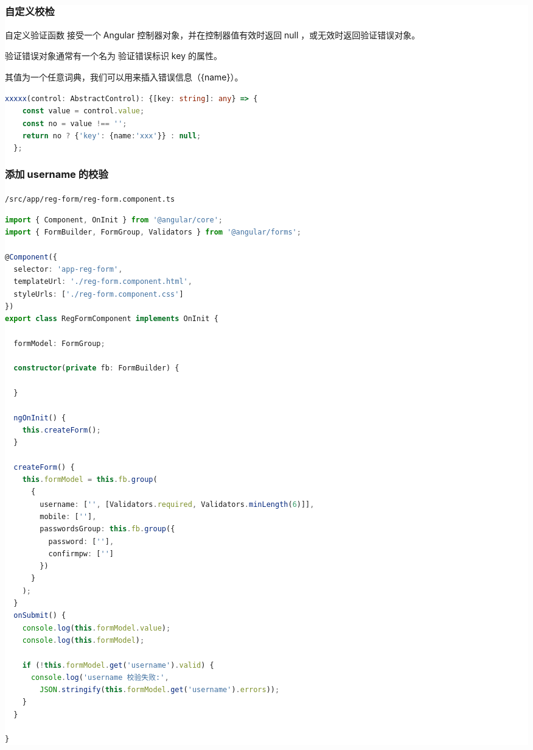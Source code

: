 ### 自定义校检

自定义验证函数 接受一个 Angular 控制器对象，并在控制器值有效时返回 null ，或无效时返回验证错误对象。 

验证错误对象通常有一个名为 验证错误标识 key  的属性。

其值为一个任意词典，我们可以用来插入错误信息（{name}）。

```ts
xxxxx(control: AbstractControl): {[key: string]: any} => {
    const value = control.value;
    const no = value !== '';
    return no ? {'key': {name:'xxx'}} : null;
  };
```

### 添加 username 的校验

`/src/app/reg-form/reg-form.component.ts`

```ts
import { Component, OnInit } from '@angular/core';
import { FormBuilder, FormGroup, Validators } from '@angular/forms';

@Component({
  selector: 'app-reg-form',
  templateUrl: './reg-form.component.html',
  styleUrls: ['./reg-form.component.css']
})
export class RegFormComponent implements OnInit {

  formModel: FormGroup;

  constructor(private fb: FormBuilder) {

  }

  ngOnInit() {
    this.createForm();
  }

  createForm() {
    this.formModel = this.fb.group(
      {
        username: ['', [Validators.required, Validators.minLength(6)]],
        mobile: [''],
        passwordsGroup: this.fb.group({
          password: [''],
          confirmpw: ['']
        })
      }
    );
  }
  onSubmit() {
    console.log(this.formModel.value);
    console.log(this.formModel);

    if (!this.formModel.get('username').valid) {
      console.log('username 校验失败:',
        JSON.stringify(this.formModel.get('username').errors));
    }
  }

}

```
